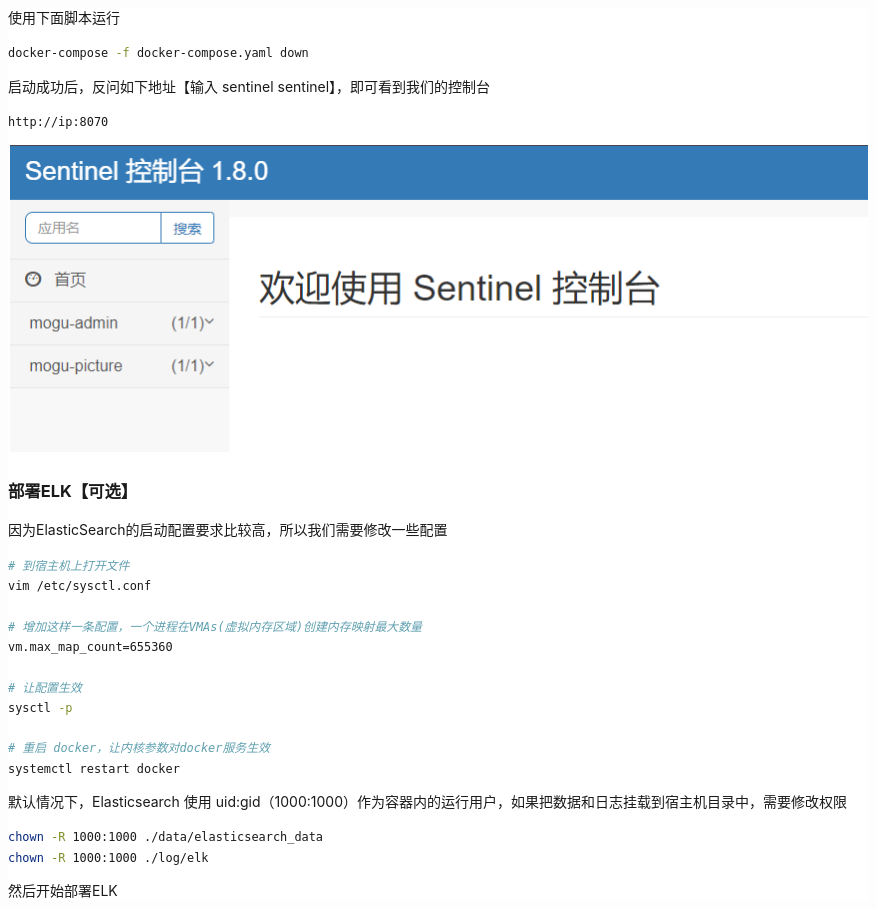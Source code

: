 使用下面脚本运行

```bash
docker-compose -f docker-compose.yaml down
```

启动成功后，反问如下地址【输入 sentinel  sentinel】，即可看到我们的控制台

```bash
http://ip:8070
```


![image-20201206091653953](images/image-20201206091653953.png)

### 部署ELK【可选】

因为ElasticSearch的启动配置要求比较高，所以我们需要修改一些配置

```bash
# 到宿主机上打开文件
vim /etc/sysctl.conf

# 增加这样一条配置，一个进程在VMAs(虚拟内存区域)创建内存映射最大数量
vm.max_map_count=655360

# 让配置生效
sysctl -p

# 重启 docker，让内核参数对docker服务生效
systemctl restart docker
```

默认情况下，Elasticsearch 使用 uid:gid（1000:1000）作为容器内的运行用户，如果把数据和日志挂载到宿主机目录中，需要修改权限

```bash
chown -R 1000:1000 ./data/elasticsearch_data
chown -R 1000:1000 ./log/elk
```

然后开始部署ELK
